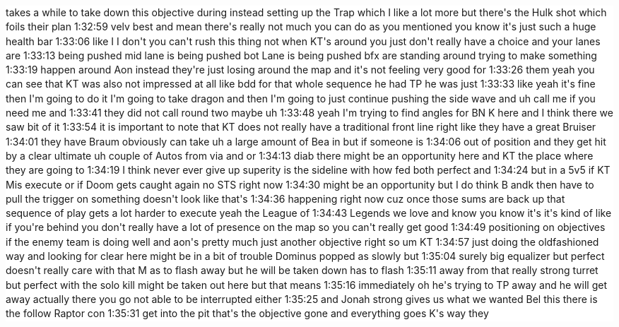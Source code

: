 takes a while to take down this objective during instead setting up the Trap which I like a lot more but there's the Hulk shot which foils their plan
1:32:59
velv best and mean there's really not much you can do as you mentioned you know it's just such a huge health bar
1:33:06
like I I don't you can't rush this thing not when KT's around you just don't really have a choice and your lanes are
1:33:13
being pushed mid lane is being pushed bot Lane is being pushed bfx are standing around trying to make something
1:33:19
happen around Aon instead they're just losing around the map and it's not feeling very good for
1:33:26
them yeah you can see that KT was also not impressed at all like bdd for that whole sequence he had TP he was just
1:33:33
like yeah it's fine then I'm going to do it I'm going to take dragon and then I'm going to just continue pushing the side wave and uh call me if you need me and
1:33:41
they did not call round two maybe uh
1:33:48
yeah I'm trying to find angles for BN K here and I think there we saw bit of it
1:33:54
it is important to note that KT does not really have a traditional front line right like they have a great Bruiser
1:34:01
they have Braum obviously can take uh a large amount of Bea in but if someone is
1:34:06
out of position and they get hit by a clear ultimate uh couple of Autos from via and or
1:34:13
diab there might be an opportunity here and KT the place where they are going to
1:34:19
I think never ever give up superity is the sideline with how fed both perfect and
1:34:24
but in a 5v5 if KT Mis execute or if Doom gets caught again no STS right now
1:34:30
might be an opportunity but I do think B andk then have to pull the trigger on something doesn't look like that's
1:34:36
happening right now cuz once those sums are back up that sequence of play gets a lot harder to execute yeah the League of
1:34:43
Legends we love and know you know it's it's kind of like if you're behind you don't really have a lot of presence on the map so you can't really get good
1:34:49
positioning on objectives if the enemy team is doing well and aon's pretty much just another objective right so um KT
1:34:57
just doing the oldfashioned way and looking for clear here might be in a bit of trouble Dominus popped as slowly but
1:35:04
surely big equalizer but perfect doesn't really care with that M as to flash away but he will be taken down has to flash
1:35:11
away from that really strong turret but perfect with the solo kill might be taken out here but that means
1:35:16
immediately oh he's trying to TP away and he will get away actually there you go not able to be interrupted either
1:35:25
and Jonah strong gives us what we wanted Bel this there is the follow Raptor con
1:35:31
get into the pit that's the objective gone and everything goes K's way they